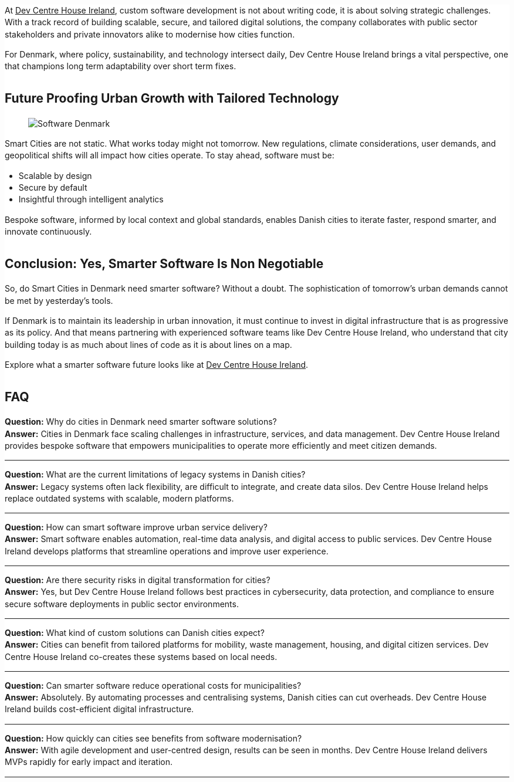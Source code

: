 <p>At <a href="https://www.devcentrehouse.eu/en/services/custom-software-development">Dev Centre House Ireland</a>, custom software development is not about writing code, it is about solving strategic challenges. With a track record of building scalable, secure, and tailored digital solutions, the company collaborates with public sector stakeholders and private innovators alike to modernise how cities function.</p>
<p>For Denmark, where policy, sustainability, and technology intersect daily, Dev Centre House Ireland brings a vital perspective, one that champions long term adaptability over short term fixes.</p>
<h2 class="wp-block-heading">Future Proofing Urban Growth with Tailored Technology</h2>
<figure class="wp-block-image size-large"><img alt="Software Denmark" class="wp-image-1892" decoding="async" height="683" sizes="(max-width: 1024px) 100vw, 1024px" src="https://www.devcentrehouse.eu/blogs/wp-content/uploads/2025/06/skf7hxarcoc-1024x683.jpg" srcset="https://www.devcentrehouse.eu/blogs/wp-content/uploads/2025/06/skf7hxarcoc-1024x683.jpg 1024w, https://www.devcentrehouse.eu/blogs/wp-content/uploads/2025/06/skf7hxarcoc-300x200.jpg 300w, https://www.devcentrehouse.eu/blogs/wp-content/uploads/2025/06/skf7hxarcoc-768x512.jpg 768w, https://www.devcentrehouse.eu/blogs/wp-content/uploads/2025/06/skf7hxarcoc-1536x1024.jpg 1536w, https://www.devcentrehouse.eu/blogs/wp-content/uploads/2025/06/skf7hxarcoc.jpg 1600w" width="1024"/></figure>
<p>Smart Cities are not static. What works today might not tomorrow. New regulations, climate considerations, user demands, and geopolitical shifts will all impact how cities operate. To stay ahead, software must be:</p>
<ul class="wp-block-list">
<li>Scalable by design</li>
<li>Secure by default</li>
<li>Insightful through intelligent analytics</li>
</ul>
<p>Bespoke software, informed by local context and global standards, enables Danish cities to iterate faster, respond smarter, and innovate continuously.</p>
<h2 class="wp-block-heading">Conclusion: Yes, Smarter Software Is Non Negotiable</h2>
<p>So, do Smart Cities in Denmark need smarter software? Without a doubt. The sophistication of tomorrow’s urban demands cannot be met by yesterday’s tools.</p>
<p>If Denmark is to maintain its leadership in urban innovation, it must continue to invest in digital infrastructure that is as progressive as its policy. And that means partnering with experienced software teams like Dev Centre House Ireland, who understand that city building today is as much about lines of code as it is about lines on a map.</p>
<p>Explore what a smarter software future looks like at <a href="https://www.devcentrehouse.eu/en/services/custom-software-development">Dev Centre House Ireland</a>.</p>
<h2 class="wp-block-heading">FAQ</h2>
<p><strong>Question:</strong> Why do cities in Denmark need smarter software solutions?<br/><strong>Answer:</strong> Cities in Denmark face scaling challenges in infrastructure, services, and data management. Dev Centre House Ireland provides bespoke software that empowers municipalities to operate more efficiently and meet citizen demands.</p>
<hr class="wp-block-separator has-alpha-channel-opacity"/>
<p><strong>Question:</strong> What are the current limitations of legacy systems in Danish cities?<br/><strong>Answer:</strong> Legacy systems often lack flexibility, are difficult to integrate, and create data silos. Dev Centre House Ireland helps replace outdated systems with scalable, modern platforms.</p>
<hr class="wp-block-separator has-alpha-channel-opacity"/>
<p><strong>Question:</strong> How can smart software improve urban service delivery?<br/><strong>Answer:</strong> Smart software enables automation, real-time data analysis, and digital access to public services. Dev Centre House Ireland develops platforms that streamline operations and improve user experience.</p>
<hr class="wp-block-separator has-alpha-channel-opacity"/>
<p><strong>Question:</strong> Are there security risks in digital transformation for cities?<br/><strong>Answer:</strong> Yes, but Dev Centre House Ireland follows best practices in cybersecurity, data protection, and compliance to ensure secure software deployments in public sector environments.</p>
<hr class="wp-block-separator has-alpha-channel-opacity"/>
<p><strong>Question:</strong> What kind of custom solutions can Danish cities expect?<br/><strong>Answer:</strong> Cities can benefit from tailored platforms for mobility, waste management, housing, and digital citizen services. Dev Centre House Ireland co-creates these systems based on local needs.</p>
<hr class="wp-block-separator has-alpha-channel-opacity"/>
<p><strong>Question:</strong> Can smarter software reduce operational costs for municipalities?<br/><strong>Answer:</strong> Absolutely. By automating processes and centralising systems, Danish cities can cut overheads. Dev Centre House Ireland builds cost-efficient digital infrastructure.</p>
<hr class="wp-block-separator has-alpha-channel-opacity"/>
<p><strong>Question:</strong> How quickly can cities see benefits from software modernisation?<br/><strong>Answer:</strong> With agile development and user-centred design, results can be seen in months. Dev Centre House Ireland delivers MVPs rapidly for early impact and iteration.</p>
<hr class="wp-block-separator has-alpha-channel-opacity"/>